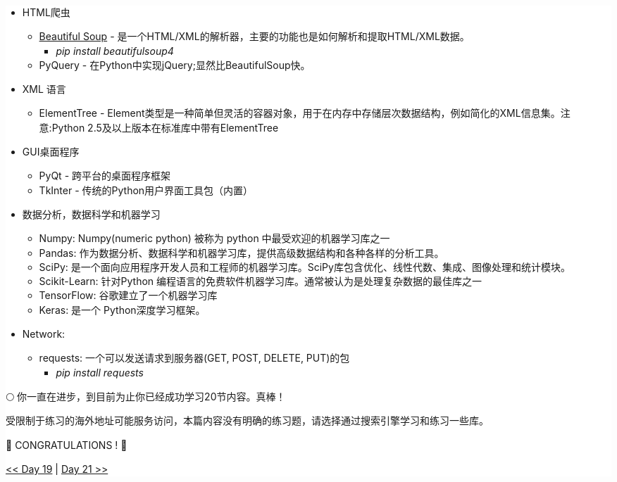 - HTML爬虫
  - [Beautiful Soup](https://www.crummy.com/software/BeautifulSoup/bs4/doc/) - 是一个HTML/XML的解析器，主要的功能也是如何解析和提取HTML/XML数据。
    - _pip install beautifulsoup4_
  - PyQuery - 在Python中实现jQuery;显然比BeautifulSoup快。

- XML 语言
  - ElementTree - Element类型是一种简单但灵活的容器对象，用于在内存中存储层次数据结构，例如简化的XML信息集。注意:Python 2.5及以上版本在标准库中带有ElementTree

- GUI桌面程序
  - PyQt - 跨平台的桌面程序框架
  - TkInter - 传统的Python用户界面工具包（内置）

- 数据分析，数据科学和机器学习
  - Numpy: Numpy(numeric python) 被称为 python 中最受欢迎的机器学习库之一
  - Pandas: 作为数据分析、数据科学和机器学习库，提供高级数据结构和各种各样的分析工具。
  - SciPy: 是一个面向应用程序开发人员和工程师的机器学习库。SciPy库包含优化、线性代数、集成、图像处理和统计模块。
  - Scikit-Learn: 针对Python 编程语言的免费软件机器学习库。通常被认为是处理复杂数据的最佳库之一
  - TensorFlow: 谷歌建立了一个机器学习库
  - Keras: 是一个 Python深度学习框架。

- Network:
  - requests: 一个可以发送请求到服务器(GET, POST, DELETE, PUT)的包
    - _pip install requests_

🌕 你一直在进步，到目前为止你已经成功学习20节内容。真棒！

受限制于练习的海外地址可能服务访问，本篇内容没有明确的练习题，请选择通过搜索引擎学习和练习一些库。

🎉 CONGRATULATIONS ! 🎉

[<< Day 19](../19_Day_File_handling/19_file_handling.md) | [Day 21 >>](../21_Day_Classes_and_objects/21_classes_and_objects.md)
